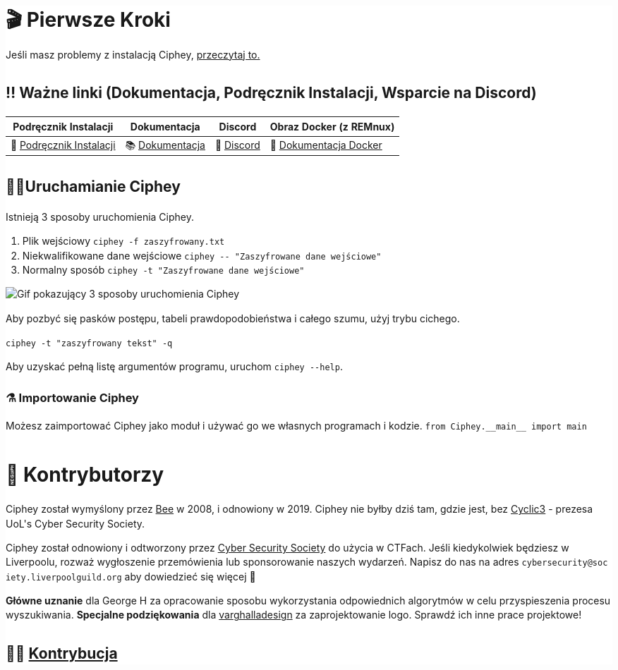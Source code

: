 # 🎬 Pierwsze Kroki

Jeśli masz problemy z instalacją Ciphey, [przeczytaj to.](https://github.com/Ciphey/Ciphey/wiki/Common-Issues-&-Their-Solutions)

## ‼️ Ważne linki (Dokumentacja, Podręcznik Instalacji, Wsparcie na Discord)

| Podręcznik Instalacji                                                          | Dokumentacja                                             | Discord                                     | Obraz Docker (z REMnux)                                                                          |
| --------------------------------------------------------------------------- | --------------------------------------------------------- | ------------------------------------------- | --------------------------------------------------------------------------------------------------- |
| 📖 [Podręcznik Instalacji](https://github.com/Ciphey/Ciphey/wiki/Installation) | 📚 [Dokumentacja](https://github.com/Ciphey/Ciphey/wiki) | 🦜 [Discord](https://discord.gg/zYTM3rZM4T) | 🐋 [Dokumentacja Docker](https://docs.remnux.org/run-tools-in-containers/remnux-containers#ciphey) |

## 🏃‍♀️Uruchamianie Ciphey

Istnieją 3 sposoby uruchomienia Ciphey.

1. Plik wejściowy `ciphey -f zaszyfrowany.txt`
2. Niekwalifikowane dane wejściowe `ciphey -- "Zaszyfrowane dane wejściowe"`
3. Normalny sposób `ciphey -t "Zaszyfrowane dane wejściowe"`

![Gif pokazujący 3 sposoby uruchomienia Ciphey](https://github.com/Ciphey/Ciphey/raw/master/Pictures_for_README/3ways.gif)

Aby pozbyć się pasków postępu, tabeli prawdopodobieństwa i całego szumu, użyj trybu cichego.

`ciphey -t "zaszyfrowany tekst" -q`

Aby uzyskać pełną listę argumentów programu, uruchom `ciphey --help`.

### ⚗️ Importowanie Ciphey

Możesz zaimportować Ciphey jako moduł i używać go we własnych programach i kodzie. `from Ciphey.__main__ import main`

# 🎪 Kontrybutorzy

Ciphey został wymyślony przez [Bee](https://github.com/bee-san) w 2008, i odnowiony w 2019. Ciphey nie byłby dziś tam, gdzie jest, bez [Cyclic3](https://github.com/Cyclic3) - prezesa UoL's Cyber Security Society.

Ciphey został odnowiony i odtworzony przez [Cyber Security Society](https://www.cybersoc.cf/) do użycia w CTFach. Jeśli kiedykolwiek będziesz w Liverpoolu, rozważ wygłoszenie przemówienia lub sponsorowanie naszych wydarzeń. Napisz do nas na adres `cybersecurity@society.liverpoolguild.org` aby dowiedzieć się więcej 🤠

**Główne uznanie** dla George H za opracowanie sposobu wykorzystania odpowiednich algorytmów w celu przyspieszenia procesu wyszukiwania.
**Specjalne podziękowania** dla [varghalladesign](https://www.facebook.com/varghalladesign) za zaprojektowanie logo. Sprawdź ich inne prace projektowe!

## 🐕‍🦺 [Kontrybucja](https://github.com/Ciphey/Ciphey/wiki/Contributing)
